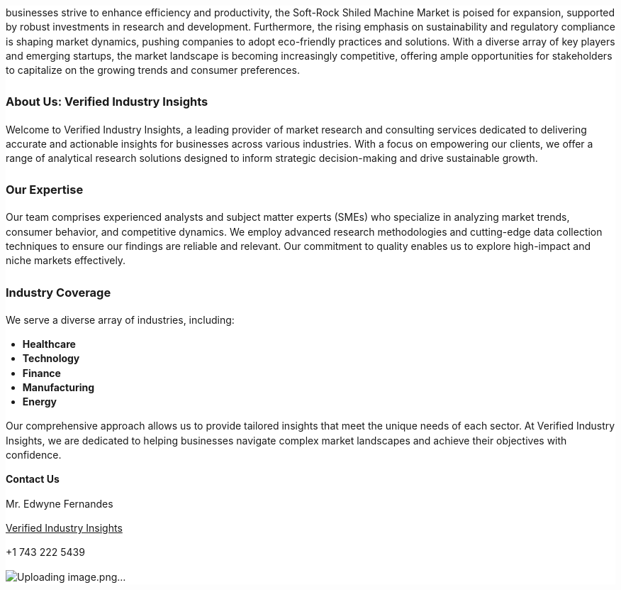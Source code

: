 businesses strive to enhance efficiency and productivity, the Soft-Rock Shiled Machine Market is poised for expansion, supported by robust investments in research and development. Furthermore, the rising emphasis on sustainability and regulatory compliance is shaping market dynamics, pushing companies to adopt eco-friendly practices and solutions. With a diverse array of key players and emerging startups, the market landscape is becoming increasingly competitive, offering ample opportunities for stakeholders to capitalize on the growing trends and consumer preferences.</p><h3>About Us: Verified Industry Insights</h3><p>Welcome to Verified Industry Insights, a leading provider of market research and consulting services dedicated to delivering accurate and actionable insights for businesses across various industries. With a focus on empowering our clients, we offer a range of analytical research solutions designed to inform strategic decision-making and drive sustainable growth.</p><h3>Our Expertise</h3><p>Our team comprises experienced analysts and subject matter experts (SMEs) who specialize in analyzing market trends, consumer behavior, and competitive dynamics. We employ advanced research methodologies and cutting-edge data collection techniques to ensure our findings are reliable and relevant. Our commitment to quality enables us to explore high-impact and niche markets effectively.</p><h3>Industry Coverage</h3><p>We serve a diverse array of industries, including:</p><ul><li><strong>Healthcare</strong></li><li><strong>Technology</strong></li><li><strong>Finance</strong></li><li><strong>Manufacturing</strong></li><li><strong>Energy</strong></li></ul><p>Our comprehensive approach allows us to provide tailored insights that meet the unique needs of each sector. At Verified Industry Insights, we are dedicated to helping businesses navigate complex market landscapes and achieve their objectives with confidence.</p><p><strong>Contact Us</strong></p><p>Mr. Edwyne Fernandes</p><p><a href="https://www.verifiedindustryinsights.com/">Verified Industry Insights</a></p><p>+1 743 222 5439</p>
![Uploading image.png…]()
